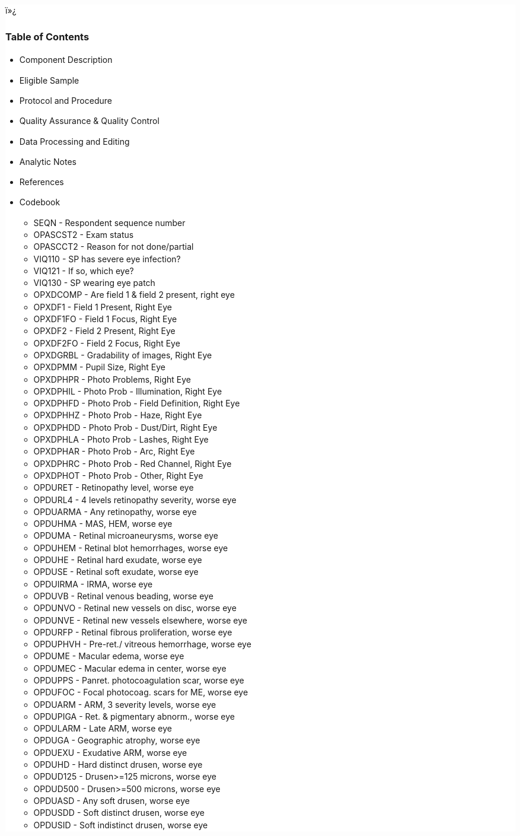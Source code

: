 ï»¿

### Table of Contents

  * Component Description
  * Eligible Sample
  * Protocol and Procedure
  * Quality Assurance & Quality Control
  * Data Processing and Editing
  * Analytic Notes
  * References
  * Codebook

    * SEQN - Respondent sequence number
    * OPASCST2 - Exam status
    * OPASCCT2 - Reason for not done/partial
    * VIQ110 - SP has severe eye infection?
    * VIQ121 - If so, which eye?
    * VIQ130 - SP wearing eye patch
    * OPXDCOMP - Are field 1 & field 2 present, right eye
    * OPXDF1 - Field 1 Present, Right Eye
    * OPXDF1FO - Field 1 Focus, Right Eye
    * OPXDF2 - Field 2 Present, Right Eye
    * OPXDF2FO - Field 2 Focus, Right Eye
    * OPXDGRBL - Gradability of images, Right Eye
    * OPXDPMM - Pupil Size, Right Eye
    * OPXDPHPR - Photo Problems, Right Eye
    * OPXDPHIL - Photo Prob - Illumination, Right Eye
    * OPXDPHFD - Photo Prob - Field Definition, Right Eye
    * OPXDPHHZ - Photo Prob - Haze, Right Eye
    * OPXDPHDD - Photo Prob - Dust/Dirt, Right Eye
    * OPXDPHLA - Photo Prob - Lashes, Right Eye
    * OPXDPHAR - Photo Prob - Arc, Right Eye
    * OPXDPHRC - Photo Prob - Red Channel, Right Eye
    * OPXDPHOT - Photo Prob - Other, Right Eye
    * OPDURET - Retinopathy level, worse eye
    * OPDURL4 - 4 levels retinopathy severity, worse eye
    * OPDUARMA - Any retinopathy, worse eye
    * OPDUHMA - MAS, HEM, worse eye
    * OPDUMA - Retinal microaneurysms, worse eye
    * OPDUHEM - Retinal blot hemorrhages, worse eye
    * OPDUHE - Retinal hard exudate, worse eye
    * OPDUSE - Retinal soft exudate, worse eye
    * OPDUIRMA - IRMA, worse eye
    * OPDUVB - Retinal venous beading, worse eye
    * OPDUNVO - Retinal new vessels on disc, worse eye
    * OPDUNVE - Retinal new vessels elsewhere, worse eye
    * OPDURFP - Retinal fibrous proliferation, worse eye
    * OPDUPHVH - Pre-ret./ vitreous hemorrhage, worse eye
    * OPDUME - Macular edema, worse eye
    * OPDUMEC - Macular edema in center, worse eye
    * OPDUPPS - Panret. photocoagulation scar, worse eye
    * OPDUFOC - Focal photocoag. scars for ME, worse eye
    * OPDUARM - ARM, 3 severity levels, worse eye
    * OPDUPIGA - Ret. & pigmentary abnorm., worse eye
    * OPDULARM - Late ARM, worse eye
    * OPDUGA - Geographic atrophy, worse eye
    * OPDUEXU - Exudative ARM, worse eye
    * OPDUHD - Hard distinct drusen, worse eye
    * OPDUD125 - Drusen>=125 microns, worse eye
    * OPDUD500 - Drusen>=500 microns, worse eye
    * OPDUASD - Any soft drusen, worse eye
    * OPDUSDD - Soft distinct drusen, worse eye
    * OPDUSID - Soft indistinct drusen, worse eye